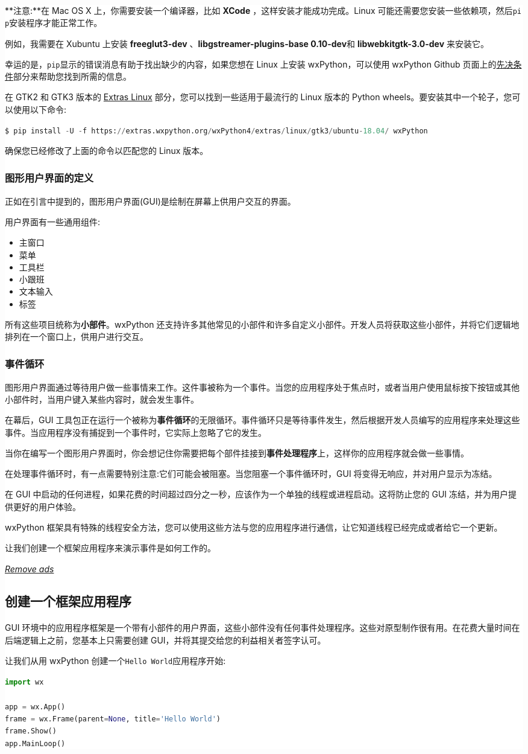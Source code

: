 **注意:**在 Mac OS X 上，你需要安装一个编译器，比如 **XCode** ，这样安装才能成功完成。Linux 可能还需要您安装一些依赖项，然后`pip`安装程序才能正常工作。

例如，我需要在 Xubuntu 上安装 **freeglut3-dev** 、**libgstreamer-plugins-base 0.10-dev**和 **libwebkitgtk-3.0-dev** 来安装它。

幸运的是，`pip`显示的错误消息有助于找出缺少的内容，如果您想在 Linux 上安装 wxPython，可以使用 wxPython Github 页面上的[先决条件](https://github.com/wxWidgets/Phoenix/blob/master/README.rst#prerequisites)部分来帮助您找到所需的信息。

在 GTK2 和 GTK3 版本的 [Extras Linux](https://extras.wxpython.org/wxPython4/extras/linux) 部分，您可以找到一些适用于最流行的 Linux 版本的 Python wheels。要安装其中一个轮子，您可以使用以下命令:

```py
$ pip install -U -f https://extras.wxpython.org/wxPython4/extras/linux/gtk3/ubuntu-18.04/ wxPython
```

确保您已经修改了上面的命令以匹配您的 Linux 版本。

### 图形用户界面的定义

正如在引言中提到的，图形用户界面(GUI)是绘制在屏幕上供用户交互的界面。

用户界面有一些通用组件:

*   主窗口
*   菜单
*   工具栏
*   小跟班
*   文本输入
*   标签

所有这些项目统称为**小部件**。wxPython 还支持许多其他常见的小部件和许多自定义小部件。开发人员将获取这些小部件，并将它们逻辑地排列在一个窗口上，供用户进行交互。

### 事件循环

图形用户界面通过等待用户做一些事情来工作。这件事被称为一个事件。当您的应用程序处于焦点时，或者当用户使用鼠标按下按钮或其他小部件时，当用户键入某些内容时，就会发生事件。

在幕后，GUI 工具包正在运行一个被称为**事件循环**的无限循环。事件循环只是等待事件发生，然后根据开发人员编写的应用程序来处理这些事件。当应用程序没有捕捉到一个事件时，它实际上忽略了它的发生。

当你在编写一个图形用户界面时，你会想记住你需要把每个部件挂接到**事件处理程序**上，这样你的应用程序就会做一些事情。

在处理事件循环时，有一点需要特别注意:它们可能会被阻塞。当您阻塞一个事件循环时，GUI 将变得无响应，并对用户显示为冻结。

在 GUI 中启动的任何进程，如果花费的时间超过四分之一秒，应该作为一个单独的线程或进程启动。这将防止您的 GUI 冻结，并为用户提供更好的用户体验。

wxPython 框架具有特殊的线程安全方法，您可以使用这些方法与您的应用程序进行通信，让它知道线程已经完成或者给它一个更新。

让我们创建一个框架应用程序来演示事件是如何工作的。

[*Remove ads*](/account/join/)

## 创建一个框架应用程序

GUI 环境中的应用程序框架是一个带有小部件的用户界面，这些小部件没有任何事件处理程序。这些对原型制作很有用。在花费大量时间在后端逻辑上之前，您基本上只需要创建 GUI，并将其提交给您的利益相关者签字认可。

让我们从用 wxPython 创建一个`Hello World`应用程序开始:

```py
import wx

app = wx.App()
frame = wx.Frame(parent=None, title='Hello World')
frame.Show()
app.MainLoop()
```
